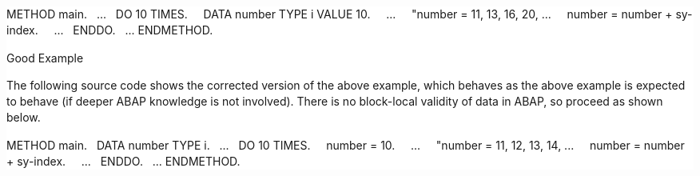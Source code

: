 METHOD main.
  ...
  DO 10 TIMES.
    DATA number TYPE i VALUE 10.
    ...
    "number = 11, 13, 16, 20, ...
    number = number + sy-index.
    ...
  ENDDO.
  ...
ENDMETHOD.

Good Example

The following source code shows the corrected version of the above example, which behaves as the above example is expected to behave (if deeper ABAP knowledge is not involved). There is no block-local validity of data in ABAP, so proceed as shown below.

METHOD main.
  DATA number TYPE i.
  ...
  DO 10 TIMES.
    number = 10.
    ...
    "number = 11, 12, 13, 14, ...
    number = number + sy-index.
    ...
  ENDDO.
  ...
ENDMETHOD.
